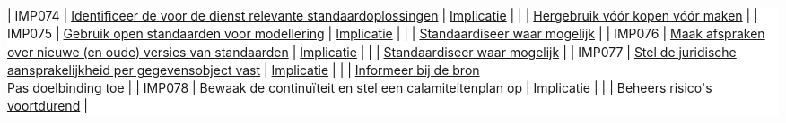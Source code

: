 | IMP074                                                             | [Identificeer de voor de dienst relevante standaardoplossingen](https://www.noraonline.nl/wiki/Identificeer_de_voor_de_dienst_relevante_standaardoplossingen "Identificeer de voor de dienst relevante standaardoplossingen")                                                    | [Implicatie](https://www.noraonline.nl/wiki/Implicatie "Implicatie")                              |                       |                                                                    | [Hergebruik vóór kopen vóór maken](https://www.noraonline.nl/wiki/Hergebruik_v%C3%B3%C3%B3r_kopen_v%C3%B3%C3%B3r_maken "Hergebruik vóór kopen vóór maken")                                                                                                                                                                                                                                                                                                                                                                                                                                                          |
| IMP075                                                             | [Gebruik open standaarden voor modellering](https://www.noraonline.nl/wiki/Gebruik_open_standaarden_voor_modellering "Gebruik open standaarden voor modellering")                                                                                                                | [Implicatie](https://www.noraonline.nl/wiki/Implicatie "Implicatie")                              |                       |                                                                    | [Standaardiseer waar mogelijk](https://www.noraonline.nl/wiki/Standaardiseer_waar_mogelijk "Standaardiseer waar mogelijk")                                                                                                                                                                                                                                                                                                                                                                                                                                                                                          |
| IMP076                                                             | [Maak afspraken over nieuwe (en oude) versies van standaarden](https://www.noraonline.nl/wiki/Maak_afspraken_over_nieuwe_(en_oude)_versies_van_standaarden "Maak afspraken over nieuwe (en oude) versies van standaarden")                                                       | [Implicatie](https://www.noraonline.nl/wiki/Implicatie "Implicatie")                              |                       |                                                                    | [Standaardiseer waar mogelijk](https://www.noraonline.nl/wiki/Standaardiseer_waar_mogelijk "Standaardiseer waar mogelijk")                                                                                                                                                                                                                                                                                                                                                                                                                                                                                          |
| IMP077                                                             | [Stel de juridische aansprakelijkheid per gegevensobject vast](https://www.noraonline.nl/wiki/Stel_de_juridische_aansprakelijkheid_per_gegevensobject_vast "Stel de juridische aansprakelijkheid per gegevensobject vast")                                                       | [Implicatie](https://www.noraonline.nl/wiki/Implicatie "Implicatie")                              |                       |                                                                    | [Informeer bij de bron](https://www.noraonline.nl/wiki/Informeer_bij_de_bron "Informeer bij de bron")<br>[Pas doelbinding toe](https://www.noraonline.nl/wiki/Pas_doelbinding_toe "Pas doelbinding toe")                                                                                                                                                                                                                                                                                                                                                                                                            |
| IMP078                                                             | [Bewaak de continuïteit en stel een calamiteitenplan op](https://www.noraonline.nl/wiki/Bewaak_de_continu%C3%AFteit_en_stel_een_calamiteitenplan_op "Bewaak de continuïteit en stel een calamiteitenplan op")                                                                    | [Implicatie](https://www.noraonline.nl/wiki/Implicatie "Implicatie")                              |                       |                                                                    | [Beheers risico's voortdurend](https://www.noraonline.nl/wiki/Beheers_risico%27s_voortdurend "Beheers risico's voortdurend")                                                                                                                                                                                                                                                                                                                                                                                                                                                                                        |